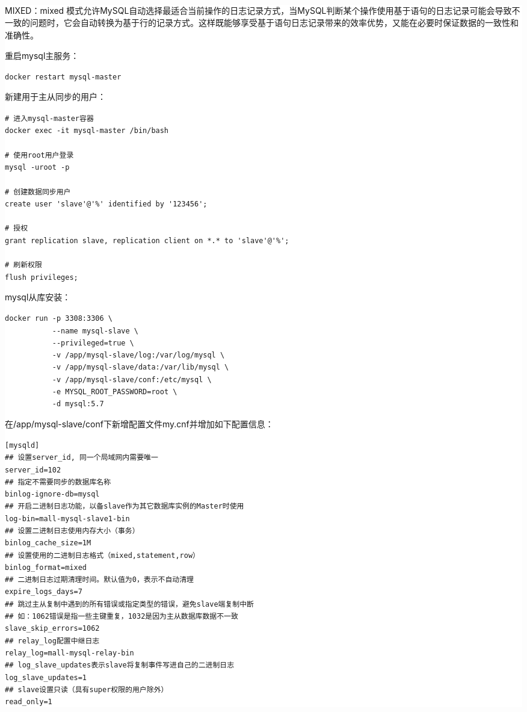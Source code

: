 MIXED：mixed 模式允许MySQL自动选择最适合当前操作的日志记录方式，当MySQL判断某个操作使用基于语句的日志记录可能会导致不一致的问题时，它会自动转换为基于行的记录方式。这样既能够享受基于语句日志记录带来的效率优势，又能在必要时保证数据的一致性和准确性。

重启mysql主服务：

```shell
docker restart mysql-master
```

新建用于主从同步的用户：

```shell
# 进入mysql-master容器
docker exec -it mysql-master /bin/bash

# 使用root用户登录
mysql -uroot -p

# 创建数据同步用户
create user 'slave'@'%' identified by '123456';

# 授权
grant replication slave, replication client on *.* to 'slave'@'%';

# 刷新权限
flush privileges;
```

mysql从库安装：

```shell
docker run -p 3308:3306 \
           --name mysql-slave \
           --privileged=true \
           -v /app/mysql-slave/log:/var/log/mysql \
           -v /app/mysql-slave/data:/var/lib/mysql \
           -v /app/mysql-slave/conf:/etc/mysql \
           -e MYSQL_ROOT_PASSWORD=root \
           -d mysql:5.7
```

在/app/mysql-slave/conf下新增配置文件my.cnf并增加如下配置信息：

```mysql
[mysqld]
## 设置server_id, 同一个局域网内需要唯一
server_id=102
## 指定不需要同步的数据库名称
binlog-ignore-db=mysql
## 开启二进制日志功能，以备slave作为其它数据库实例的Master时使用
log-bin=mall-mysql-slave1-bin
## 设置二进制日志使用内存大小（事务）
binlog_cache_size=1M
## 设置使用的二进制日志格式（mixed,statement,row）
binlog_format=mixed
## 二进制日志过期清理时间。默认值为0，表示不自动清理
expire_logs_days=7
## 跳过主从复制中遇到的所有错误或指定类型的错误，避免slave端复制中断
## 如：1062错误是指一些主键重复，1032是因为主从数据库数据不一致
slave_skip_errors=1062
## relay_log配置中继日志
relay_log=mall-mysql-relay-bin
## log_slave_updates表示slave将复制事件写进自己的二进制日志
log_slave_updates=1
## slave设置只读（具有super权限的用户除外）
read_only=1
```
